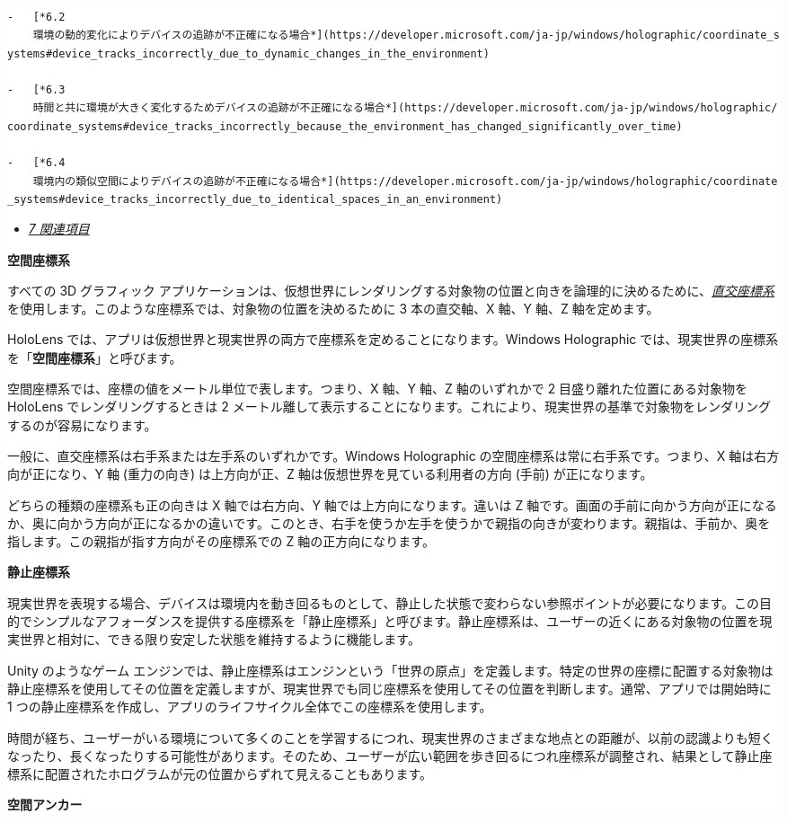     -   [*6.2
        環境の動的変化によりデバイスの追跡が不正確になる場合*](https://developer.microsoft.com/ja-jp/windows/holographic/coordinate_systems#device_tracks_incorrectly_due_to_dynamic_changes_in_the_environment)

    -   [*6.3
        時間と共に環境が大きく変化するためデバイスの追跡が不正確になる場合*](https://developer.microsoft.com/ja-jp/windows/holographic/coordinate_systems#device_tracks_incorrectly_because_the_environment_has_changed_significantly_over_time)

    -   [*6.4
        環境内の類似空間によりデバイスの追跡が不正確になる場合*](https://developer.microsoft.com/ja-jp/windows/holographic/coordinate_systems#device_tracks_incorrectly_due_to_identical_spaces_in_an_environment)

-   [*7
    関連項目*](https://developer.microsoft.com/ja-jp/windows/holographic/coordinate_systems#see_also)

**空間座標系**

すべての 3D グラフィック
アプリケーションは、仮想世界にレンダリングする対象物の位置と向きを論理的に決めるために、[*直交座標系*](https://en.wikipedia.org/wiki/Cartesian_coordinate_system)を使用します。このような座標系では、対象物の位置を決めるために
3 本の直交軸、X 軸、Y 軸、Z 軸を定めます。

HoloLens
では、アプリは仮想世界と現実世界の両方で座標系を定めることになります。Windows
Holographic では、現実世界の座標系を「**空間座標系**」と呼びます。

空間座標系では、座標の値をメートル単位で表します。つまり、X 軸、Y 軸、Z
軸のいずれかで 2 目盛り離れた位置にある対象物を HoloLens
でレンダリングするときは 2
メートル離して表示することになります。これにより、現実世界の基準で対象物をレンダリングするのが容易になります。

一般に、直交座標系は右手系または左手系のいずれかです。Windows
Holographic の空間座標系は常に右手系です。つまり、X
軸は右方向が正になり、Y 軸 (重力の向き) は上方向が正、Z
軸は仮想世界を見ている利用者の方向 (手前) が正になります。

どちらの種類の座標系も正の向きは X 軸では右方向、Y
軸では上方向になります。違いは Z
軸です。画面の手前に向かう方向が正になるか、奥に向かう方向が正になるかの違いです。このとき、右手を使うか左手を使うかで親指の向きが変わります。親指は、手前か、奥を指します。この親指が指す方向がその座標系での
Z 軸の正方向になります。

**静止座標系**

現実世界を表現する場合、デバイスは環境内を動き回るものとして、静止した状態で変わらない参照ポイントが必要になります。この目的でシンプルなアフォーダンスを提供する座標系を「静止座標系」と呼びます。静止座標系は、ユーザーの近くにある対象物の位置を現実世界と相対に、できる限り安定した状態を維持するように機能します。

Unity のようなゲーム
エンジンでは、静止座標系はエンジンという「世界の原点」を定義します。特定の世界の座標に配置する対象物は静止座標系を使用してその位置を定義しますが、現実世界でも同じ座標系を使用してその位置を判断します。通常、アプリでは開始時に
1
つの静止座標系を作成し、アプリのライフサイクル全体でこの座標系を使用します。

時間が経ち、ユーザーがいる環境について多くのことを学習するにつれ、現実世界のさまざまな地点との距離が、以前の認識よりも短くなったり、長くなったりする可能性があります。そのため、ユーザーが広い範囲を歩き回るにつれ座標系が調整され、結果として静止座標系に配置されたホログラムが元の位置からずれて見えることもあります。

**空間アンカー**
